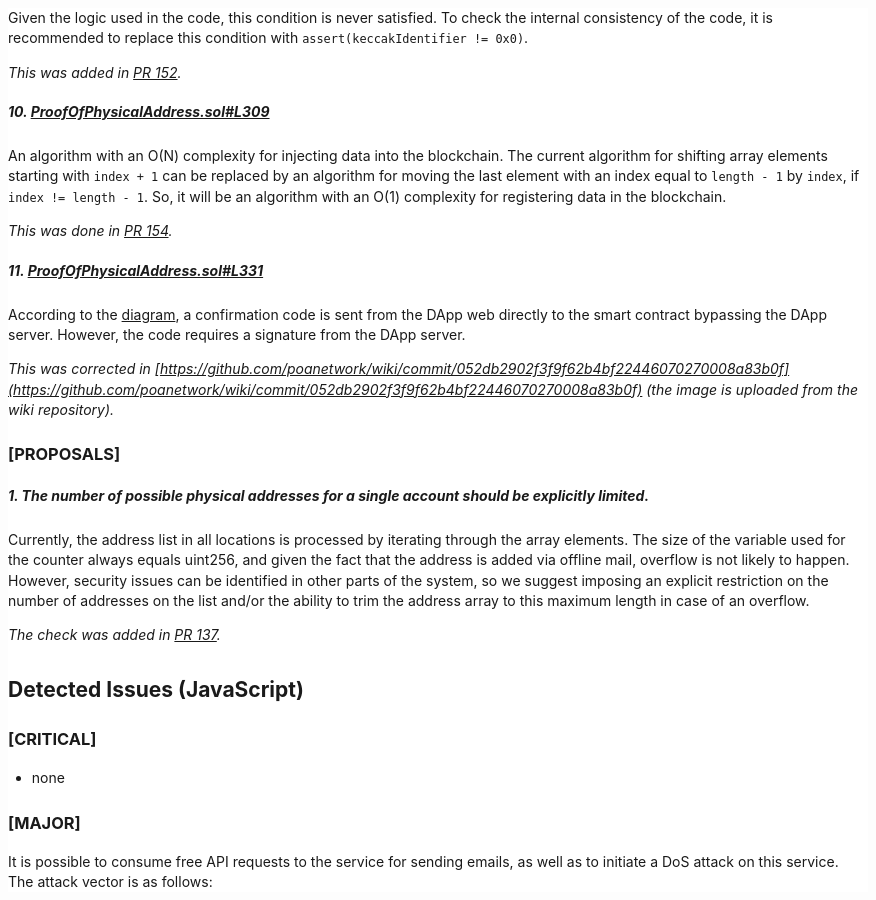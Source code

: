 Given the logic used in the code, this condition is never satisfied. To check the internal consistency of the code, it is recommended to replace this condition with `assert(keccakIdentifier != 0x0)`.

*This was added in [PR 152](https://github.com/poanetwork/poa-popa/pull/152).*

##### 10. [ProofOfPhysicalAddress.sol\#L309](https://github.com/poanetwork/poa-popa/blob/e259cec1fcfcfdff30a52bffb395d845c774855b/blockchain/contracts/ProofOfPhysicalAddress.sol#L309)

An algorithm with an O(N) complexity for injecting data into the blockchain. The current algorithm for shifting array elements starting with `index + 1` can be replaced by an algorithm for moving the last element with an index equal to `length - 1` by `index`, if `index != length - 1`. So, it will be an algorithm with an O(1) complexity for registering data in the blockchain.

*This was done in [PR 154](https://github.com/poanetwork/poa-popa/pull/154).*

##### 11. [ProofOfPhysicalAddress.sol\#L331](https://github.com/poanetwork/poa-popa/blob/e259cec1fcfcfdff30a52bffb395d845c774855b/blockchain/contracts/ProofOfPhysicalAddress.sol#L331)

According to the [diagram](https://github.com/poanetwork/poa-popa/tree/e259cec1fcfcfdff30a52bffb395d845c774855b#proof-of-physical-address-popa), a confirmation code is sent from the DApp web directly to the smart contract bypassing the DApp server. However, the code requires a signature from the DApp server.

*This was corrected in [https://github.com/poanetwork/wiki/commit/052db2902f3f9f62b4bf22446070270008a83b0f](https://github.com/poanetwork/wiki/commit/052db2902f3f9f62b4bf22446070270008a83b0f) (the image is uploaded from the wiki repository).*

### [PROPOSALS]

##### 1. The number of possible physical addresses for a single account should be explicitly limited.

Currently, the address list in all locations is processed by iterating through the array elements. The size of the variable used for the counter always equals uint256, and given the fact that the address is added via offline mail, overflow is not likely to happen. However, security issues can be identified in other parts of the system, so we suggest imposing an explicit restriction on the number of addresses on the list and/or the ability to trim the address array to this maximum length in case of an overflow.

*The check was added in [PR 137](https://github.com/poanetwork/poa-popa/pull/137).*

## Detected Issues (JavaScript)

### [CRITICAL]

-   none

### [MAJOR]

It is possible to consume free API requests to the service for sending emails, as well as to initiate a DoS attack on this service. The attack vector is as follows:
